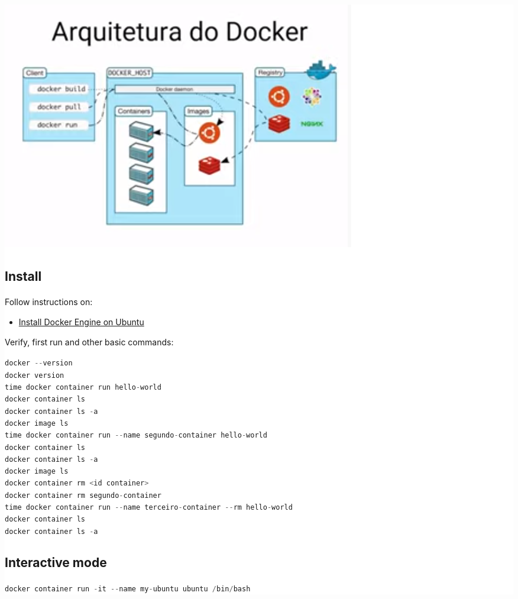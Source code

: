 ![Arquitetura](images/Arquitetura.png)

## Install

Follow instructions on:

- [Install Docker Engine on Ubuntu](https://docs.docker.com/engine/install/ubuntu/)

Verify, first run and other basic commands:

```s
docker --version
docker version
time docker container run hello-world
docker container ls
docker container ls -a
docker image ls
time docker container run --name segundo-container hello-world
docker container ls
docker container ls -a
docker image ls
docker container rm <id container>
docker container rm segundo-container
time docker container run --name terceiro-container --rm hello-world
docker container ls
docker container ls -a
```

## Interactive mode

```s
docker container run -it --name my-ubuntu ubuntu /bin/bash
```
